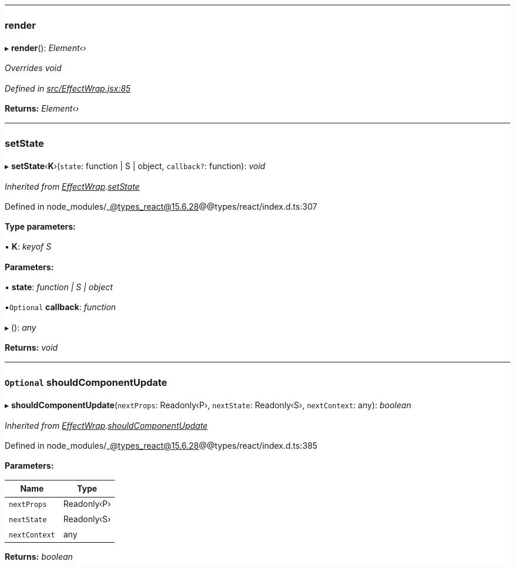 ___

###  render

▸ **render**(): *Element‹›*

*Overrides void*

*Defined in [src/EffectWrap.jsx:85](https://github.com/jincdream/react-jpage/blob/208fde3/src/EffectWrap.jsx#L85)*

**Returns:** *Element‹›*

___

###  setState

▸ **setState**‹**K**›(`state`: function | S | object, `callback?`: function): *void*

*Inherited from [EffectWrap](_effectwrap_.effectwrap.md).[setState](_effectwrap_.effectwrap.md#setstate)*

Defined in node_modules/_@types_react@15.6.28@@types/react/index.d.ts:307

**Type parameters:**

▪ **K**: *keyof S*

**Parameters:**

▪ **state**: *function | S | object*

▪`Optional`  **callback**: *function*

▸ (): *any*

**Returns:** *void*

___

### `Optional` shouldComponentUpdate

▸ **shouldComponentUpdate**(`nextProps`: Readonly‹P›, `nextState`: Readonly‹S›, `nextContext`: any): *boolean*

*Inherited from [EffectWrap](_effectwrap_.effectwrap.md).[shouldComponentUpdate](_effectwrap_.effectwrap.md#optional-shouldcomponentupdate)*

Defined in node_modules/_@types_react@15.6.28@@types/react/index.d.ts:385

**Parameters:**

Name | Type |
------ | ------ |
`nextProps` | Readonly‹P› |
`nextState` | Readonly‹S› |
`nextContext` | any |

**Returns:** *boolean*
